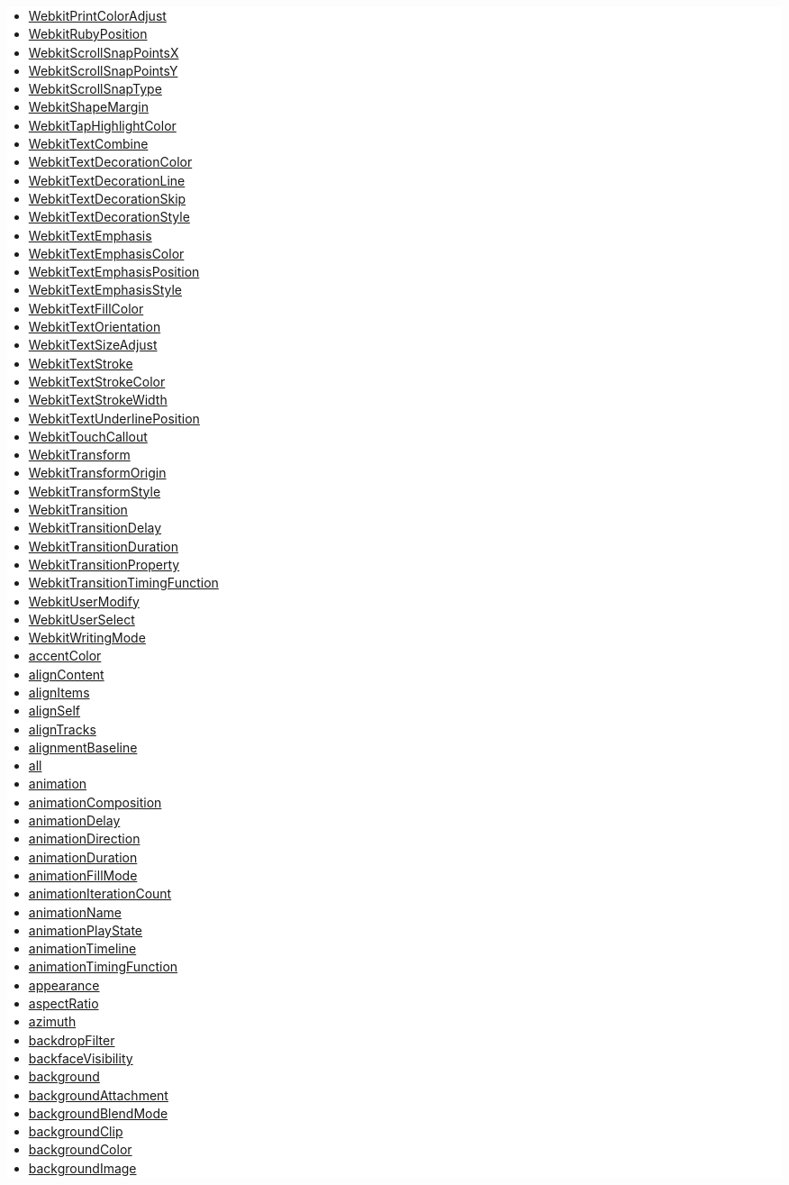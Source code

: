 - [WebkitPrintColorAdjust](internal_.Properties.md#webkitprintcoloradjust)
- [WebkitRubyPosition](internal_.Properties.md#webkitrubyposition)
- [WebkitScrollSnapPointsX](internal_.Properties.md#webkitscrollsnappointsx)
- [WebkitScrollSnapPointsY](internal_.Properties.md#webkitscrollsnappointsy)
- [WebkitScrollSnapType](internal_.Properties.md#webkitscrollsnaptype)
- [WebkitShapeMargin](internal_.Properties.md#webkitshapemargin)
- [WebkitTapHighlightColor](internal_.Properties.md#webkittaphighlightcolor)
- [WebkitTextCombine](internal_.Properties.md#webkittextcombine)
- [WebkitTextDecorationColor](internal_.Properties.md#webkittextdecorationcolor)
- [WebkitTextDecorationLine](internal_.Properties.md#webkittextdecorationline)
- [WebkitTextDecorationSkip](internal_.Properties.md#webkittextdecorationskip)
- [WebkitTextDecorationStyle](internal_.Properties.md#webkittextdecorationstyle)
- [WebkitTextEmphasis](internal_.Properties.md#webkittextemphasis)
- [WebkitTextEmphasisColor](internal_.Properties.md#webkittextemphasiscolor)
- [WebkitTextEmphasisPosition](internal_.Properties.md#webkittextemphasisposition)
- [WebkitTextEmphasisStyle](internal_.Properties.md#webkittextemphasisstyle)
- [WebkitTextFillColor](internal_.Properties.md#webkittextfillcolor)
- [WebkitTextOrientation](internal_.Properties.md#webkittextorientation)
- [WebkitTextSizeAdjust](internal_.Properties.md#webkittextsizeadjust)
- [WebkitTextStroke](internal_.Properties.md#webkittextstroke)
- [WebkitTextStrokeColor](internal_.Properties.md#webkittextstrokecolor)
- [WebkitTextStrokeWidth](internal_.Properties.md#webkittextstrokewidth)
- [WebkitTextUnderlinePosition](internal_.Properties.md#webkittextunderlineposition)
- [WebkitTouchCallout](internal_.Properties.md#webkittouchcallout)
- [WebkitTransform](internal_.Properties.md#webkittransform)
- [WebkitTransformOrigin](internal_.Properties.md#webkittransformorigin)
- [WebkitTransformStyle](internal_.Properties.md#webkittransformstyle)
- [WebkitTransition](internal_.Properties.md#webkittransition)
- [WebkitTransitionDelay](internal_.Properties.md#webkittransitiondelay)
- [WebkitTransitionDuration](internal_.Properties.md#webkittransitionduration)
- [WebkitTransitionProperty](internal_.Properties.md#webkittransitionproperty)
- [WebkitTransitionTimingFunction](internal_.Properties.md#webkittransitiontimingfunction)
- [WebkitUserModify](internal_.Properties.md#webkitusermodify)
- [WebkitUserSelect](internal_.Properties.md#webkituserselect)
- [WebkitWritingMode](internal_.Properties.md#webkitwritingmode)
- [accentColor](internal_.Properties.md#accentcolor)
- [alignContent](internal_.Properties.md#aligncontent)
- [alignItems](internal_.Properties.md#alignitems)
- [alignSelf](internal_.Properties.md#alignself)
- [alignTracks](internal_.Properties.md#aligntracks)
- [alignmentBaseline](internal_.Properties.md#alignmentbaseline)
- [all](internal_.Properties.md#all)
- [animation](internal_.Properties.md#animation)
- [animationComposition](internal_.Properties.md#animationcomposition)
- [animationDelay](internal_.Properties.md#animationdelay)
- [animationDirection](internal_.Properties.md#animationdirection)
- [animationDuration](internal_.Properties.md#animationduration)
- [animationFillMode](internal_.Properties.md#animationfillmode)
- [animationIterationCount](internal_.Properties.md#animationiterationcount)
- [animationName](internal_.Properties.md#animationname)
- [animationPlayState](internal_.Properties.md#animationplaystate)
- [animationTimeline](internal_.Properties.md#animationtimeline)
- [animationTimingFunction](internal_.Properties.md#animationtimingfunction)
- [appearance](internal_.Properties.md#appearance)
- [aspectRatio](internal_.Properties.md#aspectratio)
- [azimuth](internal_.Properties.md#azimuth)
- [backdropFilter](internal_.Properties.md#backdropfilter)
- [backfaceVisibility](internal_.Properties.md#backfacevisibility)
- [background](internal_.Properties.md#background)
- [backgroundAttachment](internal_.Properties.md#backgroundattachment)
- [backgroundBlendMode](internal_.Properties.md#backgroundblendmode)
- [backgroundClip](internal_.Properties.md#backgroundclip)
- [backgroundColor](internal_.Properties.md#backgroundcolor)
- [backgroundImage](internal_.Properties.md#backgroundimage)